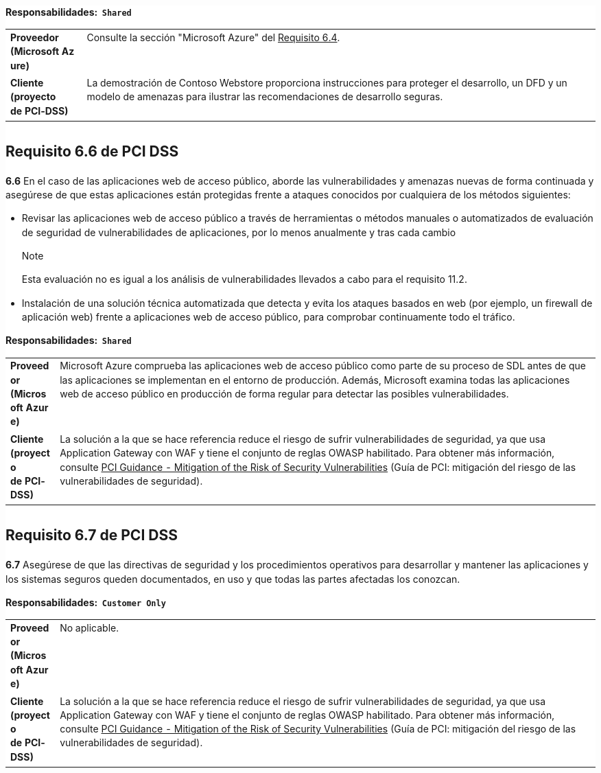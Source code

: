 **Responsabilidades:&nbsp;&nbsp;`Shared`**

|||
|---|---|
| **Proveedor<br />(Microsoft&nbsp;Azure)** | Consulte la sección "Microsoft Azure" del [Requisito 6.4](#pci-dss-requirement-6-4). |
| **Cliente<br />(proyecto de&nbsp;PCI&#8209;DSS)** | La demostración de Contoso Webstore proporciona instrucciones para proteger el desarrollo, un DFD y un modelo de amenazas para ilustrar las recomendaciones de desarrollo seguras.|



## <a name="pci-dss-requirement-66"></a>Requisito 6.6 de PCI DSS

**6.6** En el caso de las aplicaciones web de acceso público, aborde las vulnerabilidades y amenazas nuevas de forma continuada y asegúrese de que estas aplicaciones están protegidas frente a ataques conocidos por cualquiera de los métodos siguientes:

- Revisar las aplicaciones web de acceso público a través de herramientas o métodos manuales o automatizados de evaluación de seguridad de vulnerabilidades de aplicaciones, por lo menos anualmente y tras cada cambio 

   > [!NOTE]
   > Esta evaluación no es igual a los análisis de vulnerabilidades llevados a cabo para el requisito 11.2. 

- Instalación de una solución técnica automatizada que detecta y evita los ataques basados en web (por ejemplo, un firewall de aplicación web) frente a aplicaciones web de acceso público, para comprobar continuamente todo el tráfico.

**Responsabilidades:&nbsp;&nbsp;`Shared`**

|||
|---|---|
| **Proveedor<br />(Microsoft&nbsp;Azure)** | Microsoft Azure comprueba las aplicaciones web de acceso público como parte de su proceso de SDL antes de que las aplicaciones se implementan en el entorno de producción. Además, Microsoft examina todas las aplicaciones web de acceso público en producción de forma regular para detectar las posibles vulnerabilidades. |
| **Cliente<br />(proyecto de&nbsp;PCI&#8209;DSS)** | La solución a la que se hace referencia reduce el riesgo de sufrir vulnerabilidades de seguridad, ya que usa Application Gateway con WAF y tiene el conjunto de reglas OWASP habilitado. Para obtener más información, consulte [PCI Guidance - Mitigation of the Risk of Security Vulnerabilities](payment-processing-blueprint.md#application-gateway) (Guía de PCI: mitigación del riesgo de las vulnerabilidades de seguridad).|



## <a name="pci-dss-requirement-67"></a>Requisito 6.7 de PCI DSS

**6.7** Asegúrese de que las directivas de seguridad y los procedimientos operativos para desarrollar y mantener las aplicaciones y los sistemas seguros queden documentados, en uso y que todas las partes afectadas los conozcan.

**Responsabilidades:&nbsp;&nbsp;`Customer Only`**

|||
|---|---|
| **Proveedor<br />(Microsoft&nbsp;Azure)** | No aplicable. |
| **Cliente<br />(proyecto de&nbsp;PCI&#8209;DSS)** | La solución a la que se hace referencia reduce el riesgo de sufrir vulnerabilidades de seguridad, ya que usa Application Gateway con WAF y tiene el conjunto de reglas OWASP habilitado. Para obtener más información, consulte [PCI Guidance - Mitigation of the Risk of Security Vulnerabilities](payment-processing-blueprint.md#application-gateway) (Guía de PCI: mitigación del riesgo de las vulnerabilidades de seguridad).|




